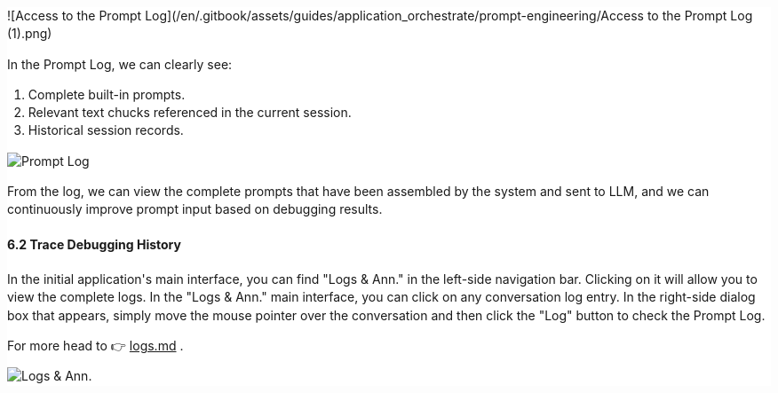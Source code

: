 ![Access to the Prompt Log](/en/.gitbook/assets/guides/application_orchestrate/prompt-engineering/Access to the Prompt Log (1).png)

In the Prompt Log, we can clearly see:

1. Complete built-in prompts.
2. Relevant text chucks referenced in the current session.
3. Historical session records.

![Prompt Log](/en/.gitbook/assets/guides/application_orchestrate/prompt-engineering/log1.png)

From the log, we can view the complete prompts that have been assembled by the system and sent to LLM, and we can continuously improve prompt input based on debugging results.

#### 6.2 Trace Debugging History

In the initial application's main interface, you can find "Logs & Ann." in the left-side navigation bar. Clicking on it will allow you to view the complete logs. In the "Logs & Ann." main interface, you can click on any conversation log entry. In the right-side dialog box that appears, simply move the mouse pointer over the conversation and then click the "Log" button to check the Prompt Log.

For more head to 👉 [logs.md](../logs.md "mention") .

![Logs & Ann.](/en/.gitbook/assets/guides/application_orchestrate/prompt-engineering/33333.png)
